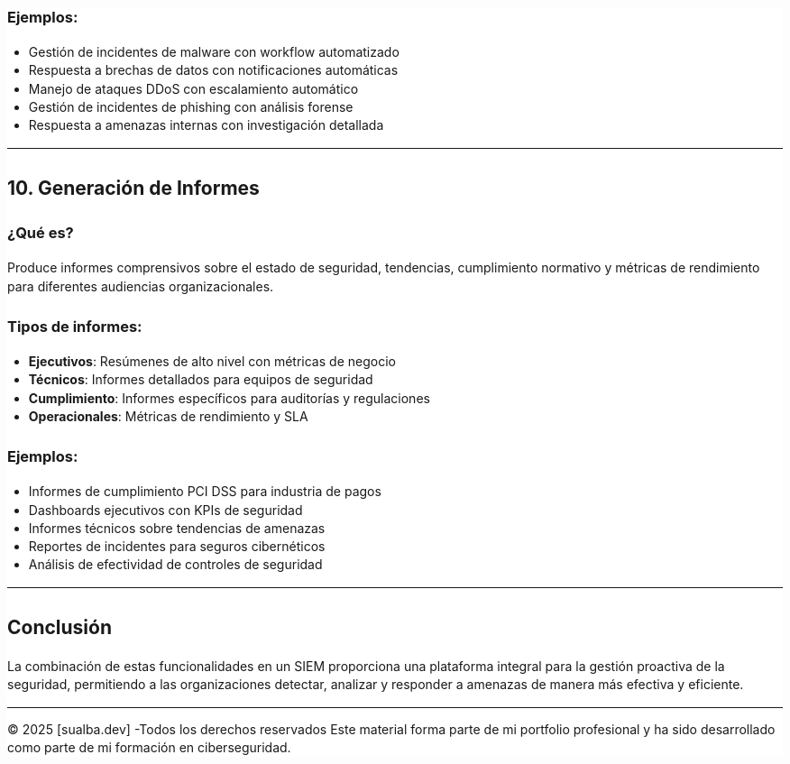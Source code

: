### Ejemplos:
- Gestión de incidentes de malware con workflow automatizado
- Respuesta a brechas de datos con notificaciones automáticas
- Manejo de ataques DDoS con escalamiento automático
- Gestión de incidentes de phishing con análisis forense
- Respuesta a amenazas internas con investigación detallada

---

## 10. Generación de Informes

### ¿Qué es?
Produce informes comprensivos sobre el estado de seguridad, tendencias, cumplimiento normativo y métricas de rendimiento para diferentes audiencias organizacionales.

### Tipos de informes:
- **Ejecutivos**: Resúmenes de alto nivel con métricas de negocio
- **Técnicos**: Informes detallados para equipos de seguridad
- **Cumplimiento**: Informes específicos para auditorías y regulaciones
- **Operacionales**: Métricas de rendimiento y SLA

### Ejemplos:
- Informes de cumplimiento PCI DSS para industria de pagos
- Dashboards ejecutivos con KPIs de seguridad
- Informes técnicos sobre tendencias de amenazas
- Reportes de incidentes para seguros cibernéticos
- Análisis de efectividad de controles de seguridad

---

## Conclusión

La combinación de estas funcionalidades en un SIEM proporciona una plataforma integral para la gestión proactiva de la seguridad, permitiendo a las organizaciones detectar, analizar y responder a amenazas de manera más efectiva y eficiente.

***
© 2025 [sualba.dev] -Todos los derechos reservados
Este material forma parte de mi portfolio profesional y ha sido desarrollado como parte de mi formación en ciberseguridad.